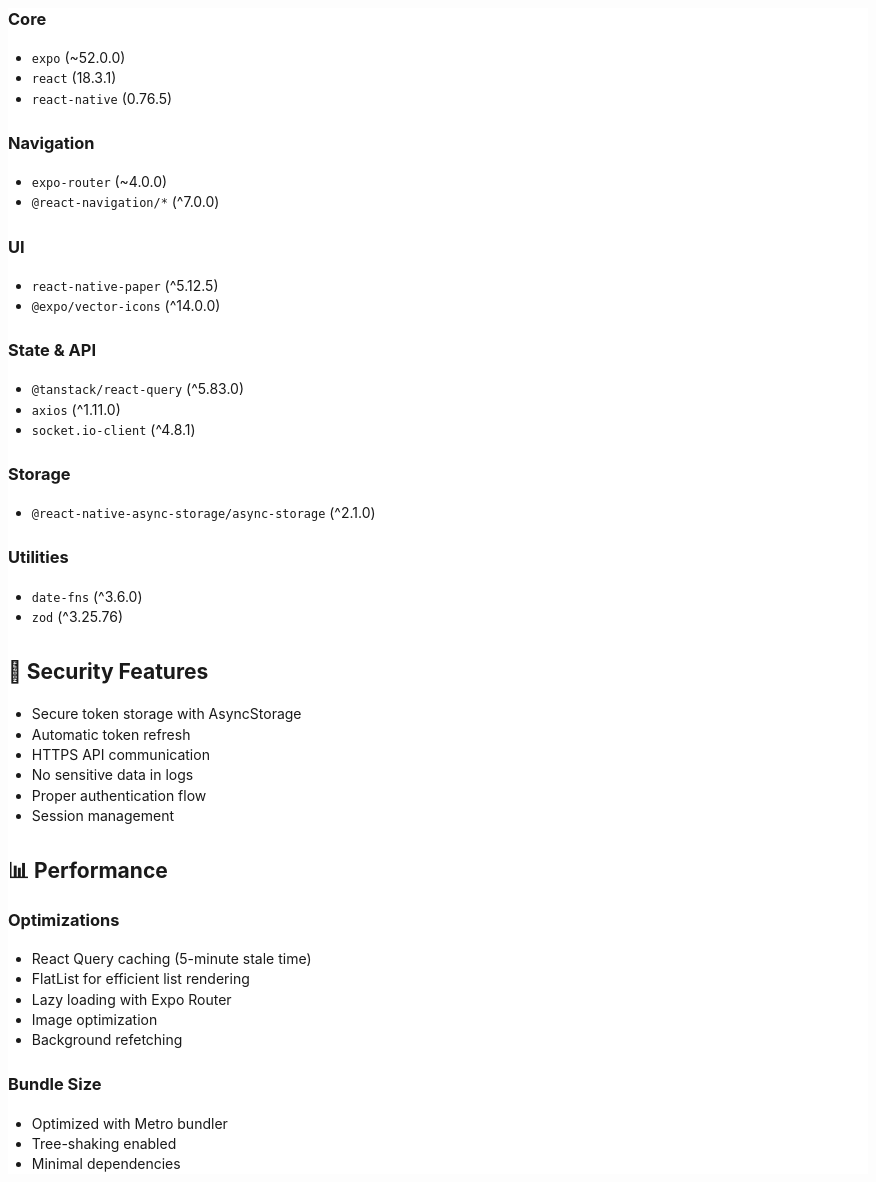 ### Core
- `expo` (~52.0.0)
- `react` (18.3.1)
- `react-native` (0.76.5)

### Navigation
- `expo-router` (~4.0.0)
- `@react-navigation/*` (^7.0.0)

### UI
- `react-native-paper` (^5.12.5)
- `@expo/vector-icons` (^14.0.0)

### State & API
- `@tanstack/react-query` (^5.83.0)
- `axios` (^1.11.0)
- `socket.io-client` (^4.8.1)

### Storage
- `@react-native-async-storage/async-storage` (^2.1.0)

### Utilities
- `date-fns` (^3.6.0)
- `zod` (^3.25.76)

## 🔐 Security Features

- Secure token storage with AsyncStorage
- Automatic token refresh
- HTTPS API communication
- No sensitive data in logs
- Proper authentication flow
- Session management

## 📊 Performance

### Optimizations
- React Query caching (5-minute stale time)
- FlatList for efficient list rendering
- Lazy loading with Expo Router
- Image optimization
- Background refetching

### Bundle Size
- Optimized with Metro bundler
- Tree-shaking enabled
- Minimal dependencies
